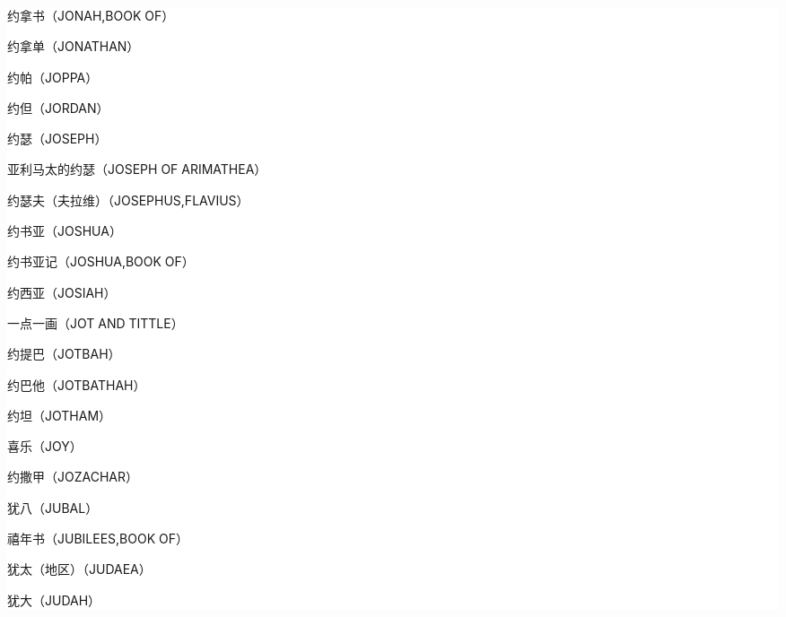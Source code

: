 约拿书（JONAH,BOOK OF）



约拿单（JONATHAN）



约帕（JOPPA）



约但（JORDAN）



约瑟（JOSEPH）



亚利马太的约瑟（JOSEPH OF ARIMATHEA）



约瑟夫（夫拉维）（JOSEPHUS,FLAVIUS）



约书亚（JOSHUA）



约书亚记（JOSHUA,BOOK OF）



约西亚（JOSIAH）



一点一画（JOT AND TITTLE）



约提巴（JOTBAH）



约巴他（JOTBATHAH）



约坦（JOTHAM）



喜乐（JOY）



约撒甲（JOZACHAR）



犹八（JUBAL）



禧年书（JUBILEES,BOOK OF）



犹太（地区）（JUDAEA）



犹大（JUDAH）

